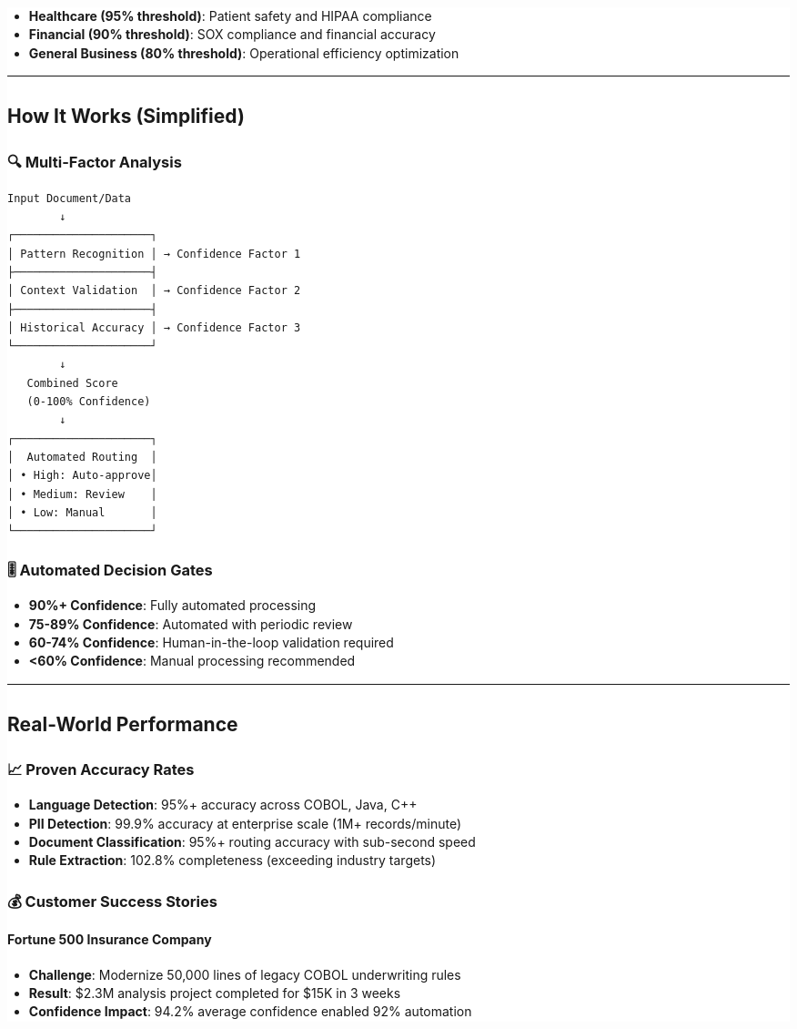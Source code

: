 - **Healthcare (95% threshold)**: Patient safety and HIPAA compliance
- **Financial (90% threshold)**: SOX compliance and financial accuracy  
- **General Business (80% threshold)**: Operational efficiency optimization

---

## How It Works (Simplified)

### 🔍 **Multi-Factor Analysis**
```
Input Document/Data
        ↓
┌─────────────────────┐
│ Pattern Recognition │ → Confidence Factor 1
├─────────────────────┤
│ Context Validation  │ → Confidence Factor 2  
├─────────────────────┤
│ Historical Accuracy │ → Confidence Factor 3
└─────────────────────┘
        ↓
   Combined Score
   (0-100% Confidence)
        ↓
┌─────────────────────┐
│  Automated Routing  │
│ • High: Auto-approve│
│ • Medium: Review    │ 
│ • Low: Manual       │
└─────────────────────┘
```

### 🎚️ **Automated Decision Gates**
- **90%+ Confidence**: Fully automated processing
- **75-89% Confidence**: Automated with periodic review
- **60-74% Confidence**: Human-in-the-loop validation required
- **<60% Confidence**: Manual processing recommended

---

## Real-World Performance

### 📈 **Proven Accuracy Rates**
- **Language Detection**: 95%+ accuracy across COBOL, Java, C++
- **PII Detection**: 99.9% accuracy at enterprise scale (1M+ records/minute)
- **Document Classification**: 95%+ routing accuracy with sub-second speed
- **Rule Extraction**: 102.8% completeness (exceeding industry targets)

### 💰 **Customer Success Stories**

#### **Fortune 500 Insurance Company**
- **Challenge**: Modernize 50,000 lines of legacy COBOL underwriting rules
- **Result**: $2.3M analysis project completed for $15K in 3 weeks
- **Confidence Impact**: 94.2% average confidence enabled 92% automation
